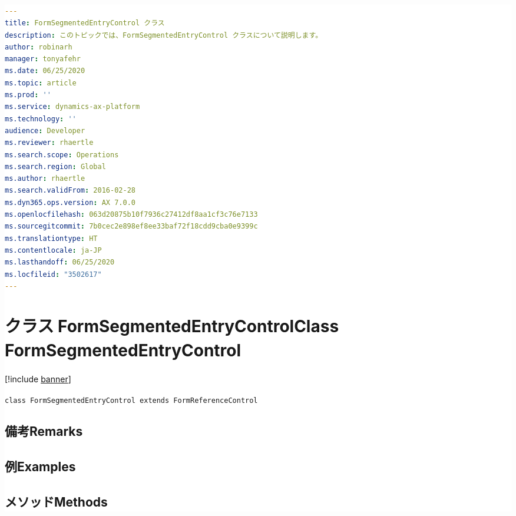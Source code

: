 ```yaml
---
title: FormSegmentedEntryControl クラス
description: このトピックでは、FormSegmentedEntryControl クラスについて説明します。
author: robinarh
manager: tonyafehr
ms.date: 06/25/2020
ms.topic: article
ms.prod: ''
ms.service: dynamics-ax-platform
ms.technology: ''
audience: Developer
ms.reviewer: rhaertle
ms.search.scope: Operations
ms.search.region: Global
ms.author: rhaertle
ms.search.validFrom: 2016-02-28
ms.dyn365.ops.version: AX 7.0.0
ms.openlocfilehash: 063d20875b10f7936c27412df8aa1cf3c76e7133
ms.sourcegitcommit: 7b0cec2e898ef8ee33baf72f18cdd9cba0e9399c
ms.translationtype: HT
ms.contentlocale: ja-JP
ms.lasthandoff: 06/25/2020
ms.locfileid: "3502617"
---
```

# <a name="class-formsegmentedentrycontrol"></a><span data-ttu-id="48d0b-103">クラス FormSegmentedEntryControl</span><span class="sxs-lookup"><span data-stu-id="48d0b-103">Class FormSegmentedEntryControl</span></span>

[!include [banner](../../includes/banner.md)]

```xpp
class FormSegmentedEntryControl extends FormReferenceControl
```

## <a name="remarks"></a><span data-ttu-id="48d0b-104">備考</span><span class="sxs-lookup"><span data-stu-id="48d0b-104">Remarks</span></span>

## <a name="examples"></a><span data-ttu-id="48d0b-105">例</span><span class="sxs-lookup"><span data-stu-id="48d0b-105">Examples</span></span>

## <a name="methods"></a><span data-ttu-id="48d0b-106">メソッド</span><span class="sxs-lookup"><span data-stu-id="48d0b-106">Methods</span></span>
